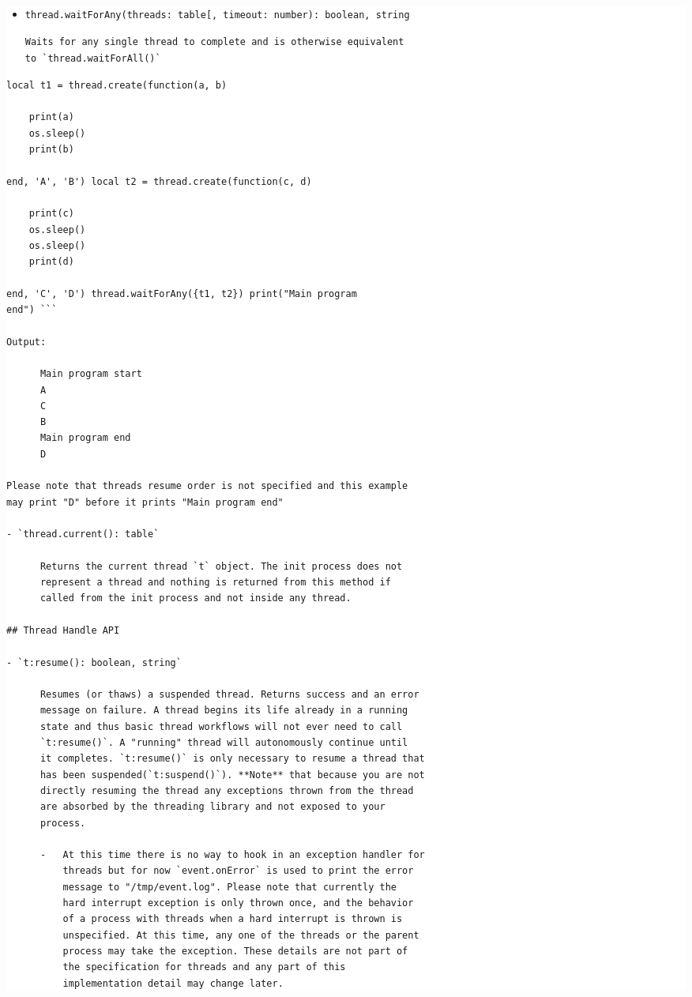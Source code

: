 - `thread.waitForAny(threads: table[, timeout: number): boolean,
string`

      Waits for any single thread to complete and is otherwise equivalent
      to `thread.waitForAll()`

``` local thread = require("thread") print("Main program start")
local t1 = thread.create(function(a, b)

    print(a)
    os.sleep()
    print(b)

end, 'A', 'B') local t2 = thread.create(function(c, d)

    print(c)
    os.sleep()
    os.sleep()
    print(d)

end, 'C', 'D') thread.waitForAny({t1, t2}) print("Main program
end") ```

Output:

      Main program start
      A
      C
      B
      Main program end
      D

Please note that threads resume order is not specified and this example
may print "D" before it prints "Main program end"

- `thread.current(): table`

      Returns the current thread `t` object. The init process does not
      represent a thread and nothing is returned from this method if
      called from the init process and not inside any thread.

## Thread Handle API

- `t:resume(): boolean, string`

      Resumes (or thaws) a suspended thread. Returns success and an error
      message on failure. A thread begins its life already in a running
      state and thus basic thread workflows will not ever need to call
      `t:resume()`. A "running" thread will autonomously continue until
      it completes. `t:resume()` is only necessary to resume a thread that
      has been suspended(`t:suspend()`). **Note** that because you are not
      directly resuming the thread any exceptions thrown from the thread
      are absorbed by the threading library and not exposed to your
      process.

      -   At this time there is no way to hook in an exception handler for
          threads but for now `event.onError` is used to print the error
          message to "/tmp/event.log". Please note that currently the
          hard interrupt exception is only thrown once, and the behavior
          of a process with threads when a hard interrupt is thrown is
          unspecified. At this time, any one of the threads or the parent
          process may take the exception. These details are not part of
          the specification for threads and any part of this
          implementation detail may change later.

```